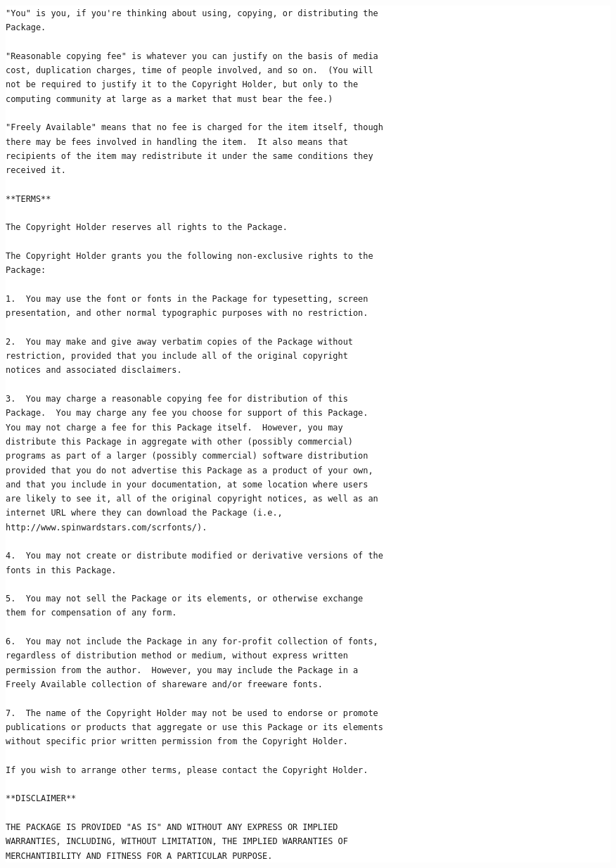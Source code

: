    "You" is you, if you're thinking about using, copying, or distributing the 
    Package.

    "Reasonable copying fee" is whatever you can justify on the basis of media 
    cost, duplication charges, time of people involved, and so on.  (You will 
    not be required to justify it to the Copyright Holder, but only to the 
    computing community at large as a market that must bear the fee.)

    "Freely Available" means that no fee is charged for the item itself, though 
    there may be fees involved in handling the item.  It also means that 
    recipients of the item may redistribute it under the same conditions they 
    received it.

    **TERMS**

    The Copyright Holder reserves all rights to the Package.

    The Copyright Holder grants you the following non-exclusive rights to the 
    Package:

    1.  You may use the font or fonts in the Package for typesetting, screen 
    presentation, and other normal typographic purposes with no restriction.

    2.  You may make and give away verbatim copies of the Package without 
    restriction, provided that you include all of the original copyright 
    notices and associated disclaimers.

    3.  You may charge a reasonable copying fee for distribution of this 
    Package.  You may charge any fee you choose for support of this Package.  
    You may not charge a fee for this Package itself.  However, you may 
    distribute this Package in aggregate with other (possibly commercial) 
    programs as part of a larger (possibly commercial) software distribution 
    provided that you do not advertise this Package as a product of your own, 
    and that you include in your documentation, at some location where users 
    are likely to see it, all of the original copyright notices, as well as an 
    internet URL where they can download the Package (i.e., 
    http://www.spinwardstars.com/scrfonts/).

    4.  You may not create or distribute modified or derivative versions of the 
    fonts in this Package.

    5.  You may not sell the Package or its elements, or otherwise exchange 
    them for compensation of any form.

    6.  You may not include the Package in any for-profit collection of fonts, 
    regardless of distribution method or medium, without express written 
    permission from the author.  However, you may include the Package in a 
    Freely Available collection of shareware and/or freeware fonts.

    7.  The name of the Copyright Holder may not be used to endorse or promote 
    publications or products that aggregate or use this Package or its elements 
    without specific prior written permission from the Copyright Holder.

    If you wish to arrange other terms, please contact the Copyright Holder.

    **DISCLAIMER**
    
    THE PACKAGE IS PROVIDED "AS IS" AND WITHOUT ANY EXPRESS OR IMPLIED 
    WARRANTIES, INCLUDING, WITHOUT LIMITATION, THE IMPLIED WARRANTIES OF 
    MERCHANTIBILITY AND FITNESS FOR A PARTICULAR PURPOSE.
